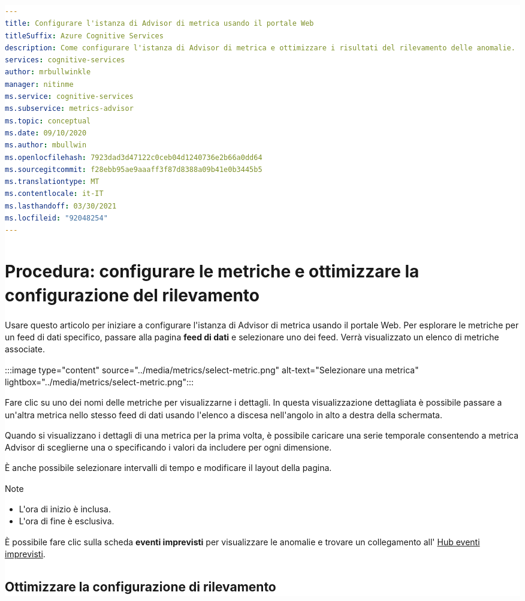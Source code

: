 ```yaml
---
title: Configurare l'istanza di Advisor di metrica usando il portale Web
titleSuffix: Azure Cognitive Services
description: Come configurare l'istanza di Advisor di metrica e ottimizzare i risultati del rilevamento delle anomalie.
services: cognitive-services
author: mrbullwinkle
manager: nitinme
ms.service: cognitive-services
ms.subservice: metrics-advisor
ms.topic: conceptual
ms.date: 09/10/2020
ms.author: mbullwin
ms.openlocfilehash: 7923dad3d47122c0ceb04d1240736e2b66a0dd64
ms.sourcegitcommit: f28ebb95ae9aaaff3f87d8388a09b41e0b3445b5
ms.translationtype: MT
ms.contentlocale: it-IT
ms.lasthandoff: 03/30/2021
ms.locfileid: "92048254"
---
```

# <a name="how-to-configure-metrics-and-fine-tune-detecting-configuration"></a>Procedura: configurare le metriche e ottimizzare la configurazione del rilevamento

Usare questo articolo per iniziare a configurare l'istanza di Advisor di metrica usando il portale Web. Per esplorare le metriche per un feed di dati specifico, passare alla pagina **feed di dati** e selezionare uno dei feed. Verrà visualizzato un elenco di metriche associate.

:::image type="content" source="../media/metrics/select-metric.png" alt-text="Selezionare una metrica" lightbox="../media/metrics/select-metric.png":::

Fare clic su uno dei nomi delle metriche per visualizzarne i dettagli. In questa visualizzazione dettagliata è possibile passare a un'altra metrica nello stesso feed di dati usando l'elenco a discesa nell'angolo in alto a destra della schermata.

Quando si visualizzano i dettagli di una metrica per la prima volta, è possibile caricare una serie temporale consentendo a metrica Advisor di sceglierne una o specificando i valori da includere per ogni dimensione. 

È anche possibile selezionare intervalli di tempo e modificare il layout della pagina.

> [!NOTE]
> - L'ora di inizio è inclusa.
> - L'ora di fine è esclusiva. 

È possibile fare clic sulla scheda **eventi imprevisti** per visualizzare le anomalie e trovare un collegamento all' [Hub eventi imprevisti](diagnose-incident.md).

## <a name="tune-the-detecting-configuration"></a>Ottimizzare la configurazione di rilevamento
